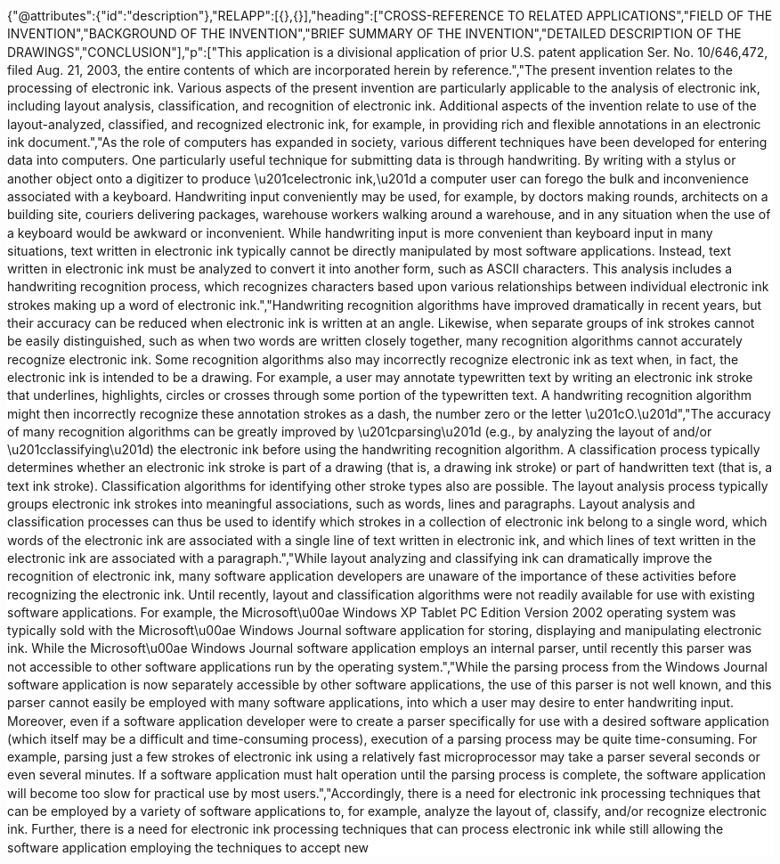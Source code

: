 {"@attributes":{"id":"description"},"RELAPP":[{},{}],"heading":["CROSS-REFERENCE TO RELATED APPLICATIONS","FIELD OF THE INVENTION","BACKGROUND OF THE INVENTION","BRIEF SUMMARY OF THE INVENTION","DETAILED DESCRIPTION OF THE DRAWINGS","CONCLUSION"],"p":["This application is a divisional application of prior U.S. patent application Ser. No. 10\/646,472, filed Aug. 21, 2003, the entire contents of which are incorporated herein by reference.","The present invention relates to the processing of electronic ink. Various aspects of the present invention are particularly applicable to the analysis of electronic ink, including layout analysis, classification, and recognition of electronic ink. Additional aspects of the invention relate to use of the layout-analyzed, classified, and recognized electronic ink, for example, in providing rich and flexible annotations in an electronic ink document.","As the role of computers has expanded in society, various different techniques have been developed for entering data into computers. One particularly useful technique for submitting data is through handwriting. By writing with a stylus or another object onto a digitizer to produce \u201celectronic ink,\u201d a computer user can forego the bulk and inconvenience associated with a keyboard. Handwriting input conveniently may be used, for example, by doctors making rounds, architects on a building site, couriers delivering packages, warehouse workers walking around a warehouse, and in any situation when the use of a keyboard would be awkward or inconvenient. While handwriting input is more convenient than keyboard input in many situations, text written in electronic ink typically cannot be directly manipulated by most software applications. Instead, text written in electronic ink must be analyzed to convert it into another form, such as ASCII characters. This analysis includes a handwriting recognition process, which recognizes characters based upon various relationships between individual electronic ink strokes making up a word of electronic ink.","Handwriting recognition algorithms have improved dramatically in recent years, but their accuracy can be reduced when electronic ink is written at an angle. Likewise, when separate groups of ink strokes cannot be easily distinguished, such as when two words are written closely together, many recognition algorithms cannot accurately recognize electronic ink. Some recognition algorithms also may incorrectly recognize electronic ink as text when, in fact, the electronic ink is intended to be a drawing. For example, a user may annotate typewritten text by writing an electronic ink stroke that underlines, highlights, circles or crosses through some portion of the typewritten text. A handwriting recognition algorithm might then incorrectly recognize these annotation strokes as a dash, the number zero or the letter \u201cO.\u201d","The accuracy of many recognition algorithms can be greatly improved by \u201cparsing\u201d (e.g., by analyzing the layout of and\/or \u201cclassifying\u201d) the electronic ink before using the handwriting recognition algorithm. A classification process typically determines whether an electronic ink stroke is part of a drawing (that is, a drawing ink stroke) or part of handwritten text (that is, a text ink stroke). Classification algorithms for identifying other stroke types also are possible. The layout analysis process typically groups electronic ink strokes into meaningful associations, such as words, lines and paragraphs. Layout analysis and classification processes can thus be used to identify which strokes in a collection of electronic ink belong to a single word, which words of the electronic ink are associated with a single line of text written in electronic ink, and which lines of text written in the electronic ink are associated with a paragraph.","While layout analyzing and classifying ink can dramatically improve the recognition of electronic ink, many software application developers are unaware of the importance of these activities before recognizing the electronic ink. Until recently, layout and classification algorithms were not readily available for use with existing software applications. For example, the Microsoft\u00ae Windows XP Tablet PC Edition Version 2002 operating system was typically sold with the Microsoft\u00ae Windows Journal software application for storing, displaying and manipulating electronic ink. While the Microsoft\u00ae Windows Journal software application employs an internal parser, until recently this parser was not accessible to other software applications run by the operating system.","While the parsing process from the Windows Journal software application is now separately accessible by other software applications, the use of this parser is not well known, and this parser cannot easily be employed with many software applications, into which a user may desire to enter handwriting input. Moreover, even if a software application developer were to create a parser specifically for use with a desired software application (which itself may be a difficult and time-consuming process), execution of a parsing process may be quite time-consuming. For example, parsing just a few strokes of electronic ink using a relatively fast microprocessor may take a parser several seconds or even several minutes. If a software application must halt operation until the parsing process is complete, the software application will become too slow for practical use by most users.","Accordingly, there is a need for electronic ink processing techniques that can be employed by a variety of software applications to, for example, analyze the layout of, classify, and\/or recognize electronic ink. Further, there is a need for electronic ink processing techniques that can process electronic ink while still allowing the software application employing the techniques to accept new